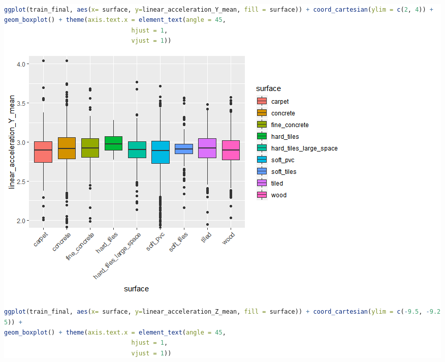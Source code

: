 ``` r
ggplot(train_final, aes(x= surface, y=linear_acceleration_Y_mean, fill = surface)) + coord_cartesian(ylim = c(2, 4)) +
geom_boxplot() + theme(axis.text.x = element_text(angle = 45, 
                                   hjust = 1,
                                   vjust = 1))
```

![](robotkaggle_files/figure-markdown_github/unnamed-chunk-18-1.png)

``` r
ggplot(train_final, aes(x= surface, y=linear_acceleration_Z_mean, fill = surface)) + coord_cartesian(ylim = c(-9.5, -9.25)) +
geom_boxplot() + theme(axis.text.x = element_text(angle = 45, 
                                   hjust = 1,
                                   vjust = 1))
```
